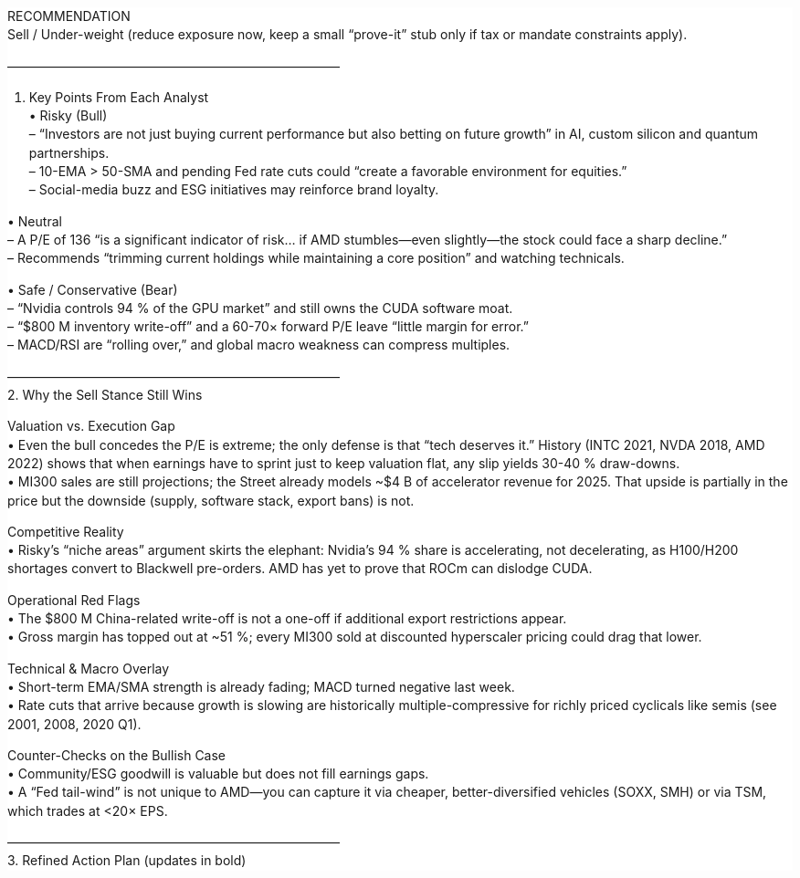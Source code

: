 RECOMMENDATION  
Sell / Under-weight (reduce exposure now, keep a small “prove-it” stub only if tax or mandate constraints apply).

——————————————————————————  
1. Key Points From Each Analyst  
• Risky (Bull)  
  – “Investors are not just buying current performance but also betting on future growth” in AI, custom silicon and quantum partnerships.  
  – 10-EMA > 50-SMA and pending Fed rate cuts could “create a favorable environment for equities.”  
  – Social-media buzz and ESG initiatives may reinforce brand loyalty.

• Neutral  
  – A P/E of 136 “is a significant indicator of risk… if AMD stumbles—even slightly—the stock could face a sharp decline.”  
  – Recommends “trimming current holdings while maintaining a core position” and watching technicals.

• Safe / Conservative (Bear)  
  – “Nvidia controls 94 % of the GPU market” and still owns the CUDA software moat.  
  – “$800 M inventory write-off” and a 60-70× forward P/E leave “little margin for error.”  
  – MACD/RSI are “rolling over,” and global macro weakness can compress multiples.

——————————————————————————  
2. Why the Sell Stance Still Wins  

Valuation vs. Execution Gap  
• Even the bull concedes the P/E is extreme; the only defense is that “tech deserves it.” History (INTC 2021, NVDA 2018, AMD 2022) shows that when earnings have to sprint just to keep valuation flat, any slip yields 30-40 % draw-downs.  
• MI300 sales are still projections; the Street already models ~$4 B of accelerator revenue for 2025. That upside is partially in the price but the downside (supply, software stack, export bans) is not.

Competitive Reality  
• Risky’s “niche areas” argument skirts the elephant: Nvidia’s 94 % share is accelerating, not decelerating, as H100/H200 shortages convert to Blackwell pre-orders. AMD has yet to prove that ROCm can dislodge CUDA.  

Operational Red Flags  
• The $800 M China-related write-off is not a one-off if additional export restrictions appear.  
• Gross margin has topped out at ~51 %; every MI300 sold at discounted hyperscaler pricing could drag that lower.

Technical & Macro Overlay  
• Short-term EMA/SMA strength is already fading; MACD turned negative last week.  
• Rate cuts that arrive because growth is slowing are historically multiple-compressive for richly priced cyclicals like semis (see 2001, 2008, 2020 Q1).

Counter-Checks on the Bullish Case  
• Community/ESG goodwill is valuable but does not fill earnings gaps.  
• A “Fed tail-wind” is not unique to AMD—you can capture it via cheaper, better-diversified vehicles (SOXX, SMH) or via TSM, which trades at <20× EPS.

——————————————————————————  
3. Refined Action Plan (updates in bold)  
